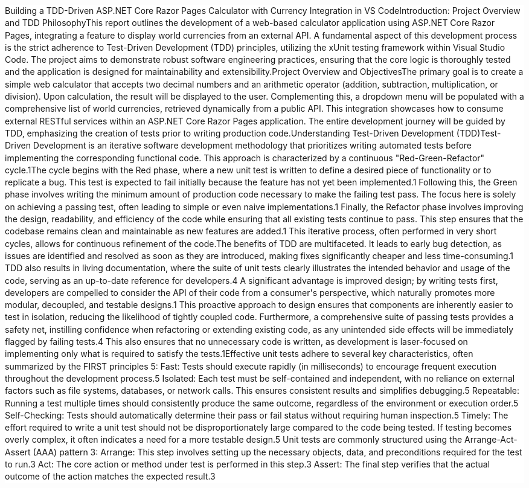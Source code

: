 Building a TDD-Driven ASP.NET Core Razor Pages Calculator with Currency Integration in VS CodeIntroduction: Project Overview and TDD PhilosophyThis report outlines the development of a web-based calculator application using ASP.NET Core Razor Pages, integrating a feature to display world currencies from an external API. A fundamental aspect of this development process is the strict adherence to Test-Driven Development (TDD) principles, utilizing the xUnit testing framework within Visual Studio Code. The project aims to demonstrate robust software engineering practices, ensuring that the core logic is thoroughly tested and the application is designed for maintainability and extensibility.Project Overview and ObjectivesThe primary goal is to create a simple web calculator that accepts two decimal numbers and an arithmetic operator (addition, subtraction, multiplication, or division). Upon calculation, the result will be displayed to the user. Complementing this, a dropdown menu will be populated with a comprehensive list of world currencies, retrieved dynamically from a public API. This integration showcases how to consume external RESTful services within an ASP.NET Core Razor Pages application. The entire development journey will be guided by TDD, emphasizing the creation of tests prior to writing production code.Understanding Test-Driven Development (TDD)Test-Driven Development is an iterative software development methodology that prioritizes writing automated tests before implementing the corresponding functional code. This approach is characterized by a continuous "Red-Green-Refactor" cycle.1The cycle begins with the Red phase, where a new unit test is written to define a desired piece of functionality or to replicate a bug. This test is expected to fail initially because the feature has not yet been implemented.1 Following this, the Green phase involves writing the minimum amount of production code necessary to make the failing test pass. The focus here is solely on achieving a passing test, often leading to simple or even naive implementations.1 Finally, the Refactor phase involves improving the design, readability, and efficiency of the code while ensuring that all existing tests continue to pass. This step ensures that the codebase remains clean and maintainable as new features are added.1 This iterative process, often performed in very short cycles, allows for continuous refinement of the code.The benefits of TDD are multifaceted. It leads to early bug detection, as issues are identified and resolved as soon as they are introduced, making fixes significantly cheaper and less time-consuming.1 TDD also results in living documentation, where the suite of unit tests clearly illustrates the intended behavior and usage of the code, serving as an up-to-date reference for developers.4 A significant advantage is improved design; by writing tests first, developers are compelled to consider the API of their code from a consumer's perspective, which naturally promotes more modular, decoupled, and testable designs.1 This proactive approach to design ensures that components are inherently easier to test in isolation, reducing the likelihood of tightly coupled code. Furthermore, a comprehensive suite of passing tests provides a safety net, instilling confidence when refactoring or extending existing code, as any unintended side effects will be immediately flagged by failing tests.4 This also ensures that no unnecessary code is written, as development is laser-focused on implementing only what is required to satisfy the tests.1Effective unit tests adhere to several key characteristics, often summarized by the FIRST principles 5:
Fast: Tests should execute rapidly (in milliseconds) to encourage frequent execution throughout the development process.5
Isolated: Each test must be self-contained and independent, with no reliance on external factors such as file systems, databases, or network calls. This ensures consistent results and simplifies debugging.5
Repeatable: Running a test multiple times should consistently produce the same outcome, regardless of the environment or execution order.5
Self-Checking: Tests should automatically determine their pass or fail status without requiring human inspection.5
Timely: The effort required to write a unit test should not be disproportionately large compared to the code being tested. If testing becomes overly complex, it often indicates a need for a more testable design.5
Unit tests are commonly structured using the Arrange-Act-Assert (AAA) pattern 3:
Arrange: This step involves setting up the necessary objects, data, and preconditions required for the test to run.3
Act: The core action or method under test is performed in this step.3
Assert: The final step verifies that the actual outcome of the action matches the expected result.3
